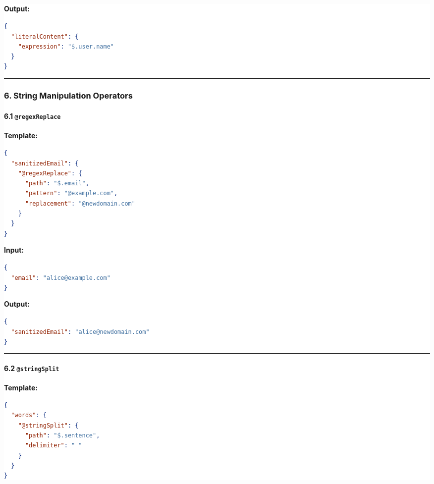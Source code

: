 **Output:**
```json
{
  "literalContent": {
    "expression": "$.user.name"
  }
}
```

---

### **6. String Manipulation Operators**

#### **6.1 `@regexReplace`**

**Template:**
```json
{
  "sanitizedEmail": {
    "@regexReplace": {
      "path": "$.email",
      "pattern": "@example.com",
      "replacement": "@newdomain.com"
    }
  }
}
```

**Input:**
```json
{
  "email": "alice@example.com"
}
```

**Output:**
```json
{
  "sanitizedEmail": "alice@newdomain.com"
}
```

---

#### **6.2 `@stringSplit`**

**Template:**
```json
{
  "words": {
    "@stringSplit": {
      "path": "$.sentence",
      "delimiter": " "
    }
  }
}
```
